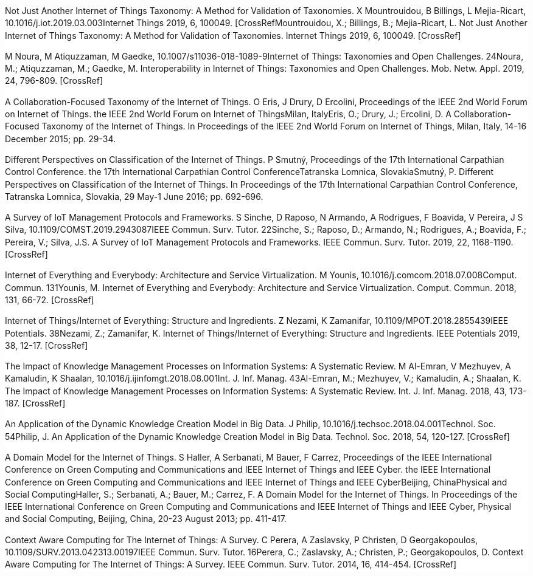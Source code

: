 Not Just Another Internet of Things Taxonomy: A Method for Validation of Taxonomies. X Mountrouidou, B Billings, L Mejia-Ricart, 10.1016/j.iot.2019.03.003Internet Things 2019, 6, 100049. [CrossRefMountrouidou, X.; Billings, B.; Mejia-Ricart, L. Not Just Another Internet of Things Taxonomy: A Method for Validation of Taxonomies. Internet Things 2019, 6, 100049. [CrossRef]

M Noura, M Atiquzzaman, M Gaedke, 10.1007/s11036-018-1089-9Internet of Things: Taxonomies and Open Challenges. 24Noura, M.; Atiquzzaman, M.; Gaedke, M. Interoperability in Internet of Things: Taxonomies and Open Challenges. Mob. Netw. Appl. 2019, 24, 796-809. [CrossRef]

A Collaboration-Focused Taxonomy of the Internet of Things. O Eris, J Drury, D Ercolini, Proceedings of the IEEE 2nd World Forum on Internet of Things. the IEEE 2nd World Forum on Internet of ThingsMilan, ItalyEris, O.; Drury, J.; Ercolini, D. A Collaboration-Focused Taxonomy of the Internet of Things. In Proceedings of the IEEE 2nd World Forum on Internet of Things, Milan, Italy, 14-16 December 2015; pp. 29-34.

Different Perspectives on Classification of the Internet of Things. P Smutný, Proceedings of the 17th International Carpathian Control Conference. the 17th International Carpathian Control ConferenceTatranska Lomnica, SlovakiaSmutný, P. Different Perspectives on Classification of the Internet of Things. In Proceedings of the 17th International Carpathian Control Conference, Tatranska Lomnica, Slovakia, 29 May-1 June 2016; pp. 692-696.

A Survey of IoT Management Protocols and Frameworks. S Sinche, D Raposo, N Armando, A Rodrigues, F Boavida, V Pereira, J S Silva, 10.1109/COMST.2019.2943087IEEE Commun. Surv. Tutor. 22Sinche, S.; Raposo, D.; Armando, N.; Rodrigues, A.; Boavida, F.; Pereira, V.; Silva, J.S. A Survey of IoT Management Protocols and Frameworks. IEEE Commun. Surv. Tutor. 2019, 22, 1168-1190. [CrossRef]

Internet of Everything and Everybody: Architecture and Service Virtualization. M Younis, 10.1016/j.comcom.2018.07.008Comput. Commun. 131Younis, M. Internet of Everything and Everybody: Architecture and Service Virtualization. Comput. Commun. 2018, 131, 66-72. [CrossRef]

Internet of Things/Internet of Everything: Structure and Ingredients. Z Nezami, K Zamanifar, 10.1109/MPOT.2018.2855439IEEE Potentials. 38Nezami, Z.; Zamanifar, K. Internet of Things/Internet of Everything: Structure and Ingredients. IEEE Potentials 2019, 38, 12-17. [CrossRef]

The Impact of Knowledge Management Processes on Information Systems: A Systematic Review. M Al-Emran, V Mezhuyev, A Kamaludin, K Shaalan, 10.1016/j.ijinfomgt.2018.08.001Int. J. Inf. Manag. 43Al-Emran, M.; Mezhuyev, V.; Kamaludin, A.; Shaalan, K. The Impact of Knowledge Management Processes on Information Systems: A Systematic Review. Int. J. Inf. Manag. 2018, 43, 173-187. [CrossRef]

An Application of the Dynamic Knowledge Creation Model in Big Data. J Philip, 10.1016/j.techsoc.2018.04.001Technol. Soc. 54Philip, J. An Application of the Dynamic Knowledge Creation Model in Big Data. Technol. Soc. 2018, 54, 120-127. [CrossRef]

A Domain Model for the Internet of Things. S Haller, A Serbanati, M Bauer, F Carrez, Proceedings of the IEEE International Conference on Green Computing and Communications and IEEE Internet of Things and IEEE Cyber. the IEEE International Conference on Green Computing and Communications and IEEE Internet of Things and IEEE CyberBeijing, ChinaPhysical and Social ComputingHaller, S.; Serbanati, A.; Bauer, M.; Carrez, F. A Domain Model for the Internet of Things. In Proceedings of the IEEE International Conference on Green Computing and Communications and IEEE Internet of Things and IEEE Cyber, Physical and Social Computing, Beijing, China, 20-23 August 2013; pp. 411-417.

Context Aware Computing for The Internet of Things: A Survey. C Perera, A Zaslavsky, P Christen, D Georgakopoulos, 10.1109/SURV.2013.042313.00197IEEE Commun. Surv. Tutor. 16Perera, C.; Zaslavsky, A.; Christen, P.; Georgakopoulos, D. Context Aware Computing for The Internet of Things: A Survey. IEEE Commun. Surv. Tutor. 2014, 16, 414-454. [CrossRef]
